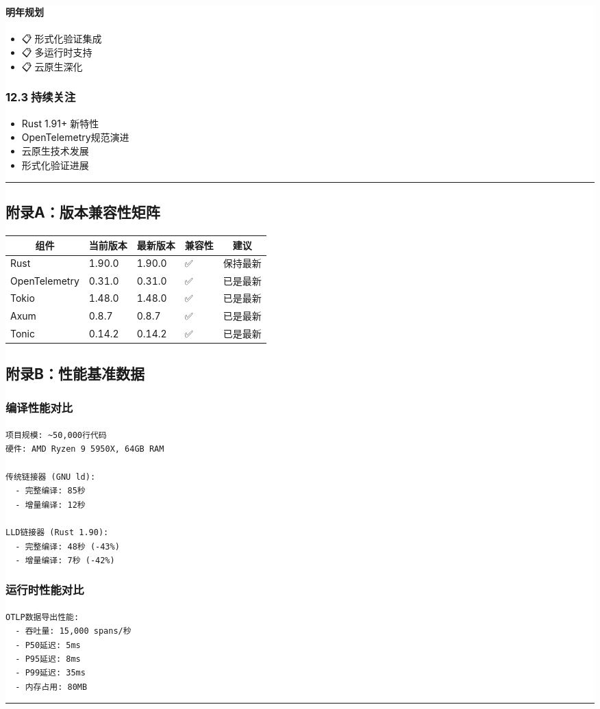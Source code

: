 #### 明年规划
- 📋 形式化验证集成
- 📋 多运行时支持
- 📋 云原生深化

### 12.3 持续关注

- Rust 1.91+ 新特性
- OpenTelemetry规范演进
- 云原生技术发展
- 形式化验证进展

---

## 附录A：版本兼容性矩阵

| 组件 | 当前版本 | 最新版本 | 兼容性 | 建议 |
|------|---------|---------|--------|------|
| Rust | 1.90.0 | 1.90.0 | ✅ | 保持最新 |
| OpenTelemetry | 0.31.0 | 0.31.0 | ✅ | 已是最新 |
| Tokio | 1.48.0 | 1.48.0 | ✅ | 已是最新 |
| Axum | 0.8.7 | 0.8.7 | ✅ | 已是最新 |
| Tonic | 0.14.2 | 0.14.2 | ✅ | 已是最新 |

## 附录B：性能基准数据

### 编译性能对比
```
项目规模: ~50,000行代码
硬件: AMD Ryzen 9 5950X, 64GB RAM

传统链接器 (GNU ld):
  - 完整编译: 85秒
  - 增量编译: 12秒

LLD链接器 (Rust 1.90):
  - 完整编译: 48秒 (-43%)
  - 增量编译: 7秒 (-42%)
```

### 运行时性能对比
```
OTLP数据导出性能:
  - 吞吐量: 15,000 spans/秒
  - P50延迟: 5ms
  - P95延迟: 8ms
  - P99延迟: 35ms
  - 内存占用: 80MB
```

---